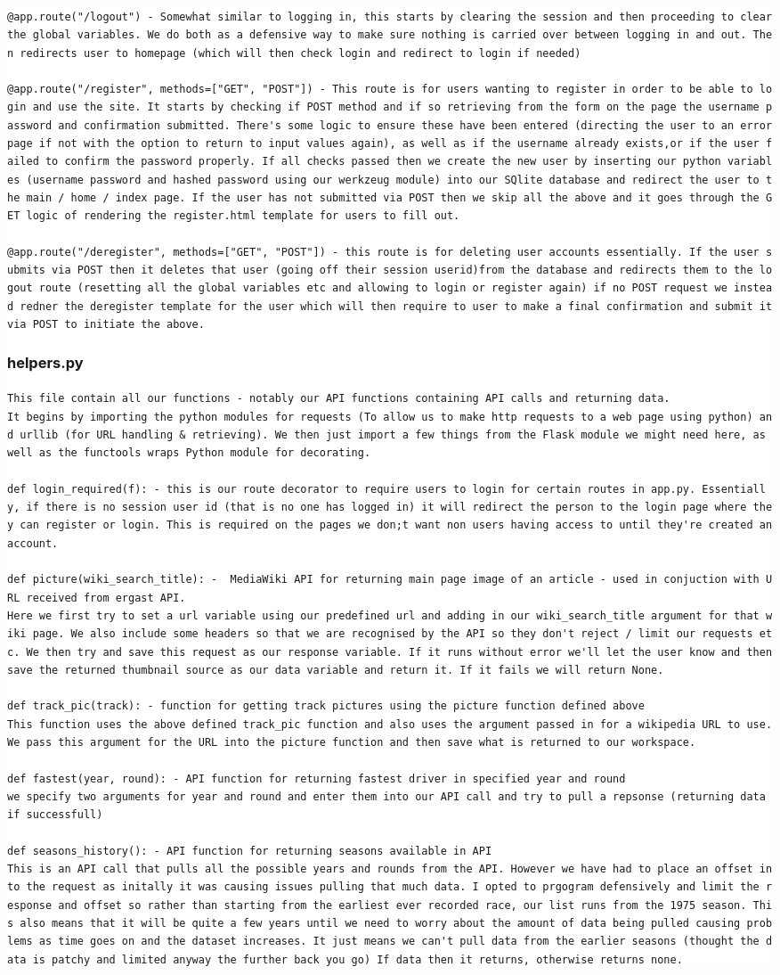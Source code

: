     @app.route("/logout") - Somewhat similar to logging in, this starts by clearing the session and then proceeding to clear the global variables. We do both as a defensive way to make sure nothing is carried over between logging in and out. Then redirects user to homepage (which will then check login and redirect to login if needed)

    @app.route("/register", methods=["GET", "POST"]) - This route is for users wanting to register in order to be able to login and use the site. It starts by checking if POST method and if so retrieving from the form on the page the username password and confirmation submitted. There's some logic to ensure these have been entered (directing the user to an error page if not with the option to return to input values again), as well as if the username already exists,or if the user failed to confirm the password properly. If all checks passed then we create the new user by inserting our python variables (username password and hashed password using our werkzeug module) into our SQlite database and redirect the user to the main / home / index page. If the user has not submitted via POST then we skip all the above and it goes through the GET logic of rendering the register.html template for users to fill out.

    @app.route("/deregister", methods=["GET", "POST"]) - this route is for deleting user accounts essentially. If the user submits via POST then it deletes that user (going off their session userid)from the database and redirects them to the logout route (resetting all the global variables etc and allowing to login or register again) if no POST request we instead redner the deregister template for the user which will then require to user to make a final confirmation and submit it via POST to initiate the above.

### **helpers.py**
    This file contain all our functions - notably our API functions containing API calls and returning data.
    It begins by importing the python modules for requests (To allow us to make http requests to a web page using python) and urllib (for URL handling & retrieving). We then just import a few things from the Flask module we might need here, as well as the functools wraps Python module for decorating.

    def login_required(f): - this is our route decorator to require users to login for certain routes in app.py. Essentially, if there is no session user id (that is no one has logged in) it will redirect the person to the login page where they can register or login. This is required on the pages we don;t want non users having access to until they're created an account.

    def picture(wiki_search_title): -  MediaWiki API for returning main page image of an article - used in conjuction with URL received from ergast API.
    Here we first try to set a url variable using our predefined url and adding in our wiki_search_title argument for that wiki page. We also include some headers so that we are recognised by the API so they don't reject / limit our requests etc. We then try and save this request as our response variable. If it runs without error we'll let the user know and then save the returned thumbnail source as our data variable and return it. If it fails we will return None.

    def track_pic(track): - function for getting track pictures using the picture function defined above
    This function uses the above defined track_pic function and also uses the argument passed in for a wikipedia URL to use. We pass this argument for the URL into the picture function and then save what is returned to our workspace.

    def fastest(year, round): - API function for returning fastest driver in specified year and round
    we specify two arguments for year and round and enter them into our API call and try to pull a repsonse (returning data if successfull)

    def seasons_history(): - API function for returning seasons available in API
    This is an API call that pulls all the possible years and rounds from the API. However we have had to place an offset into the request as initally it was causing issues pulling that much data. I opted to prgogram defensively and limit the response and offset so rather than starting from the earliest ever recorded race, our list runs from the 1975 season. This also means that it will be quite a few years until we need to worry about the amount of data being pulled causing problems as time goes on and the dataset increases. It just means we can't pull data from the earlier seasons (thought the data is patchy and limited anyway the further back you go) If data then it returns, otherwise returns none.
